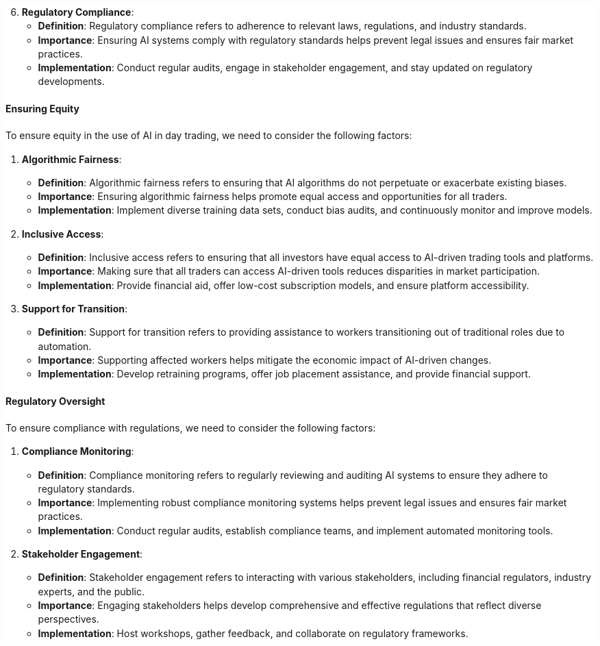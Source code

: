 6. **Regulatory Compliance**:
   - **Definition**: Regulatory compliance refers to adherence to relevant laws, regulations, and industry standards.
   - **Importance**: Ensuring AI systems comply with regulatory standards helps prevent legal issues and ensures fair market practices.
   - **Implementation**: Conduct regular audits, engage in stakeholder engagement, and stay updated on regulatory developments.

#### Ensuring Equity

To ensure equity in the use of AI in day trading, we need to consider the following factors:

1. **Algorithmic Fairness**:
   - **Definition**: Algorithmic fairness refers to ensuring that AI algorithms do not perpetuate or exacerbate existing biases.
   - **Importance**: Ensuring algorithmic fairness helps promote equal access and opportunities for all traders.
   - **Implementation**: Implement diverse training data sets, conduct bias audits, and continuously monitor and improve models.

2. **Inclusive Access**:
   - **Definition**: Inclusive access refers to ensuring that all investors have equal access to AI-driven trading tools and platforms.
   - **Importance**: Making sure that all traders can access AI-driven tools reduces disparities in market participation.
   - **Implementation**: Provide financial aid, offer low-cost subscription models, and ensure platform accessibility.

3. **Support for Transition**:
   - **Definition**: Support for transition refers to providing assistance to workers transitioning out of traditional roles due to automation.
   - **Importance**: Supporting affected workers helps mitigate the economic impact of AI-driven changes.
   - **Implementation**: Develop retraining programs, offer job placement assistance, and provide financial support.

#### Regulatory Oversight

To ensure compliance with regulations, we need to consider the following factors:

1. **Compliance Monitoring**:
   - **Definition**: Compliance monitoring refers to regularly reviewing and auditing AI systems to ensure they adhere to regulatory standards.
   - **Importance**: Implementing robust compliance monitoring systems helps prevent legal issues and ensures fair market practices.
   - **Implementation**: Conduct regular audits, establish compliance teams, and implement automated monitoring tools.

2. **Stakeholder Engagement**:
   - **Definition**: Stakeholder engagement refers to interacting with various stakeholders, including financial regulators, industry experts, and the public.
   - **Importance**: Engaging stakeholders helps develop comprehensive and effective regulations that reflect diverse perspectives.
   - **Implementation**: Host workshops, gather feedback, and collaborate on regulatory frameworks.
